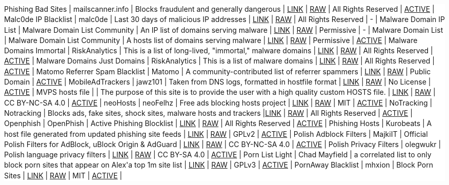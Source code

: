 Phishing Bad Sites | mailscanner.info | Blocks fraudulent and generally dangerous | [LINK](http://phishing.mailscanner.info/) | [RAW](http://phishing.mailscanner.info/phishing.bad.sites.conf) | All Rights Reserved | [ACTIVE](https://github.com/EnergizedProtection/block/raw/master/assets/active/filter/mailborder-phishing-bad-sites.txt) |
Malc0de IP Blacklist | malc0de | Last 30 days of malicious IP addresses | [LINK](https://malc0de.com/) | [RAW](https://malc0de.com/bl/IP_Blacklist.txt) | All Rights Reserved | - |
Malware Domain IP List | Malware Domain List Community | An IP list of domains serving malware | [LINK](http://www.malwaredomainlist.com/) | [RAW](https://www.malwaredomainlist.com/hostslist/ip.txt) | Permissive | - |
Malware Domain List | Malware Domain List Community | A hosts list of domains serving malware | [LINK](http://www.malwaredomainlist.com/) | [RAW](http://www.malwaredomainlist.com/hostslist/hosts.txt) | Permissive | [ACTIVE](https://github.com/EnergizedProtection/block/raw/master/assets/active/filter/malwaredomainlist.com.txt) |
Malware Domains Immortal | RiskAnalytics | This is a list of long-lived, "immortal," malware domains | [LINK](https://www.malwaredomains.com/) | [RAW](http://malwaredomains.lehigh.edu/files/immortal_domains.txt) | All Rights Reserved | [ACTIVE](https://github.com/EnergizedProtection/block/raw/master/assets/active/filter/malwaredomains.com-immortaldomains.txt) |
Malware Domains Just Domains | RiskAnalytics | This is a list of malware domains | [LINK](https://www.malwaredomains.com/) | [RAW](http://malwaredomains.lehigh.edu/files/justdomains) | All Rights Reserved | [ACTIVE](https://github.com/EnergizedProtection/block/raw/master/assets/active/filter/malwaredomains.com-justdomains.txt) |
Matomo Referrer Spam Blacklist | Matomo | A community-contributed list of referrer spammers | [LINK](https://github.com/matomo-org/referrer-spam-blacklist) | [RAW](https://raw.githubusercontent.com/matomo-org/referrer-spam-blacklist/master/spammers.txt) | Public Domain | [ACTIVE](https://github.com/EnergizedProtection/block/raw/master/assets/active/filter/matomo.org-spammers.txt) |
MobileAdTrackers | jawz101 | Taken from DNS logs, formatted in hostfile format | [LINK](https://github.com/jawz101/MobileAdTrackers) | [RAW](https://raw.githubusercontent.com/jawz101/MobileAdTrackers/master/hosts) | No License | [ACTIVE](https://github.com/EnergizedProtection/block/raw/master/assets/active/filter/mobile-ad-trackers.txt) |
MVPS hosts file |  | The purpose of this site is to provide the user with a high quality custom HOSTS file. | [LINK](http://winhelp2002.mvps.org/) | [RAW](http://winhelp2002.mvps.org/hosts.txt) | CC BY-NC-SA 4.0 | [ACTIVE](https://github.com/EnergizedProtection/block/raw/master/assets/active/filter/winhelp2002.mvps.org.txt) |
neoHosts | neoFelhz | Free ads blocking hosts project | [LINK](https://github.com/neoFelhz/neohosts) | [RAW](https://hosts.nfz.moe/full/hosts) | MIT | [ACTIVE](https://github.com/EnergizedProtection/block/raw/master/assets/active/filter/neohost.txt) |
NoTracking | Notracking | Blocks ads, fake sites, shock sites, malware hosts and trackers |[LINK](https://github.com/notracking/hosts-blocklists) | [RAW](https://raw.githubusercontent.com/notracking/hosts-blocklists/master/hostnames.txt) | All Rights Reserved | [ACTIVE](https://github.com/EnergizedProtection/block/raw/master/assets/active/filter/notracking.txt) |
Openphish | OpenPhish | Active Phishing Blocklist | [LINK](https://www.openphish.com) | [RAW](https://v.firebog.net/hosts/Openphish.txt) | All Rights Reserved | [ACTIVE](https://github.com/EnergizedProtection/block/raw/master/assets/active/filter/openphish.txt) |
Phishing Hosts | Kurobeats | A host file generated from updated phishing site feeds | [LINK](https://gitlab.com/Kurobeats/phishing_hosts) | [RAW](https://gitlab.com/Kurobeats/phishing_hosts/raw/master/hosts) | GPLv2 | [ACTIVE](https://github.com/EnergizedProtection/block/raw/master/assets/active/filter/phishing-hosts.txt) |
Polish Adblock Filters | MajkiIT | Official Polish Filters for AdBlock, uBlock Origin & AdGuard | [LINK](https://www.certyficate.it/) | [RAW](https://raw.githubusercontent.com/MajkiIT/polish-ads-filter/master/polish-adblock-filters/adblock.txt) | CC BY-NC-SA 4.0 | [ACTIVE](https://github.com/EnergizedProtection/block/raw/master/assets/active/filter/polish-adblock-filters.txt) |
Polish Privacy Filters | olegwukr | Polish language privacy filters | [LINK](https://github.com/olegwukr/polish-privacy-filters) | [RAW](https://raw.githubusercontent.com/olegwukr/polish-privacy-filters/master/adblock.txt) | CC BY-SA 4.0 | [ACTIVE](https://github.com/EnergizedProtection/block/raw/master/assets/active/filter/polish-privacy-filters.txt) |
Porn List Light | Chad Mayfield | a correlated list to only block porn sites that appear on Alex'a top 1m site list | [LINK](https://github.com/chadmayfield/my-pihole-blocklists) | [RAW](https://raw.githubusercontent.com/chadmayfield/my-pihole-blocklists/master/lists/pi_blocklist_porn_top1m.list) | GPLv3 | [ACTIVE](https://github.com/EnergizedProtection/block/raw/master/assets/active/filter/porn-top1million.txt) |
PornAway Blacklist | mhxion | Block Porn Sites  | [LINK](https://github.com/mhxion/pornaway) | [RAW](https://raw.githubusercontent.com/mhxion/pornaway/master/hosts/porn_ads.txt) | MIT | [ACTIVE](https://github.com/EnergizedProtection/block/raw/master/assets/active/filter/pornaway.txt) |